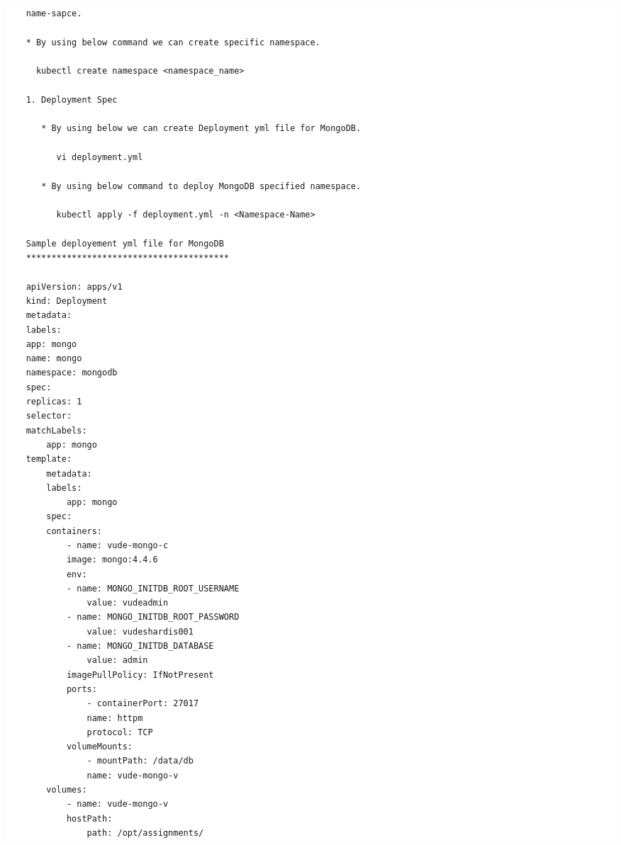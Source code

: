         name-sapce.

        * By using below command we can create specific namespace.
         
          kubectl create namespace <namespace_name>

        1. Deployment Spec

           * By using below we can create Deployment yml file for MongoDB.

              vi deployment.yml

           * By using below command to deploy MongoDB specified namespace.

              kubectl apply -f deployment.yml -n <Namespace-Name>
        
        Sample deployement yml file for MongoDB
        ****************************************

        apiVersion: apps/v1
        kind: Deployment
        metadata:
        labels:
        app: mongo
        name: mongo
        namespace: mongodb
        spec:
        replicas: 1
        selector:
        matchLabels:
            app: mongo
        template:
            metadata:
            labels:
                app: mongo
            spec:
            containers:
                - name: vude-mongo-c
                image: mongo:4.4.6
                env:
                - name: MONGO_INITDB_ROOT_USERNAME
                    value: vudeadmin
                - name: MONGO_INITDB_ROOT_PASSWORD
                    value: vudeshardis001
                - name: MONGO_INITDB_DATABASE
                    value: admin
                imagePullPolicy: IfNotPresent
                ports:
                    - containerPort: 27017
                    name: httpm
                    protocol: TCP
                volumeMounts:
                    - mountPath: /data/db
                    name: vude-mongo-v
            volumes:
                - name: vude-mongo-v
                hostPath:
                    path: /opt/assignments/
